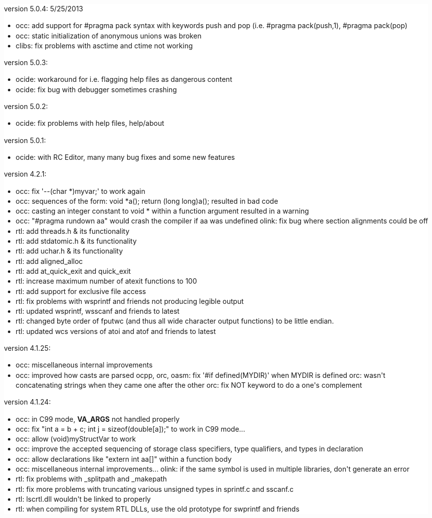 version 5.0.4: 5/25/2013

* occ:    add support for #pragma pack syntax with keywords push and pop 
		(i.e. #pragma pack(push,1), #pragma pack(pop)
* occ:    static initialization of anonymous unions was broken
* clibs:  fix problems with asctime and ctime not working

version 5.0.3:
* ocide:  workaround for i.e. flagging help files as dangerous content
* ocide:  fix bug with debugger sometimes crashing

version 5.0.2:
* ocide: fix problems with help files, help/about

version 5.0.1:

* ocide: with RC Editor, many many bug fixes and some new features


version 4.2.1:
* occ:        fix '--(char *)myvar;' to work again
* occ:        sequences of the form:
                    void *a();
                    return (long long)a();
                resulted in bad code
* occ:        casting an integer constant to void * within a function argument
                resulted in a warning
* occ:        "#pragma rundown aa" would crash the compiler if aa was undefined
    olink:      fix bug where section alignments could be off
* rtl:        add threads.h & its functionality
* rtl:        add stdatomic.h & its functionality
* rtl:        add uchar.h & its functionality
* rtl:        add aligned_alloc
* rtl:        add at_quick_exit and quick_exit
* rtl:        increase maximum number of atexit functions to 100
* rtl:        add support for exclusive file access
* rtl:        fix problems with wsprintf and friends not producing legible output
* rtl:        updated wsprintf, wsscanf and friends to latest
* rtl:        changed byte order of fputwc (and thus all wide character output functions)
                to be little endian.
* rtl:        updated wcs versions of atoi and atof and friends to latest 

version 4.1.25:
* occ:    miscellaneous internal improvements
* occ:    improved how casts are parsed
    ocpp, orc, oasm:    fix '#if defined(MYDIR)'  when MYDIR is defined
    orc:    wasn't concatenating strings when they came one after the other
    orc:    fix NOT keyword to do a one's complement

version 4.1.24:
* occ:  in C99 mode, __VA_ARGS__ not handled properly
* occ:  fix "int a = b + c; int j = sizeof(double[a]);" to work in C99 mode...
* occ:  allow (void)myStructVar to work
* occ:  improve the accepted sequencing of storage class specifiers, type 
            qualifiers, and types in declaration
* occ:  allow declarations like "extern int aa[]" within a function body
* occ:  miscellaneous internal improvements...
    olink: if the same symbol is used in multiple libraries, don't generate an
            error
* rtl:    fix problems with _splitpath and _makepath
* rtl:    fix more problems with truncating various unsigned types in sprintf.c and sscanf.c
* rtl:    lscrtl.dll wouldn't be linked to properly
* rtl:    when compiling for system RTL DLLs, use the old prototype for
            swprintf and friends
